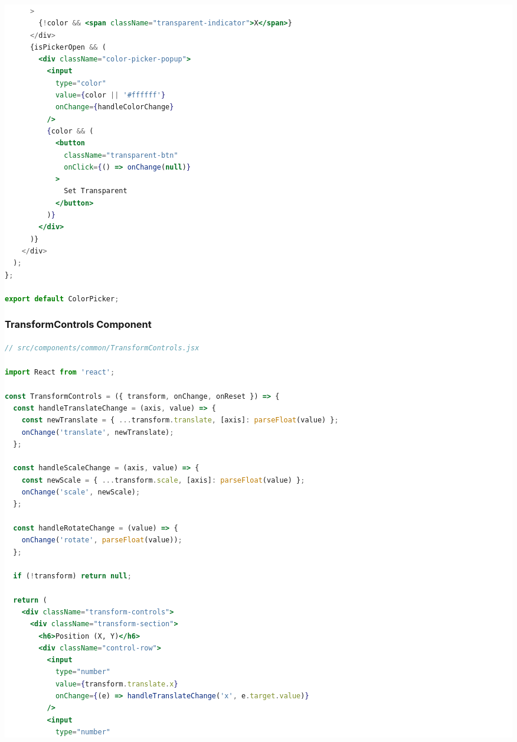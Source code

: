 ```jsx
      >
        {!color && <span className="transparent-indicator">X</span>}
      </div>
      {isPickerOpen && (
        <div className="color-picker-popup">
          <input 
            type="color" 
            value={color || '#ffffff'} 
            onChange={handleColorChange} 
          />
          {color && (
            <button 
              className="transparent-btn" 
              onClick={() => onChange(null)}
            >
              Set Transparent
            </button>
          )}
        </div>
      )}
    </div>
  );
};

export default ColorPicker;
```

### TransformControls Component

```jsx
// src/components/common/TransformControls.jsx

import React from 'react';

const TransformControls = ({ transform, onChange, onReset }) => {
  const handleTranslateChange = (axis, value) => {
    const newTranslate = { ...transform.translate, [axis]: parseFloat(value) };
    onChange('translate', newTranslate);
  };
  
  const handleScaleChange = (axis, value) => {
    const newScale = { ...transform.scale, [axis]: parseFloat(value) };
    onChange('scale', newScale);
  };
  
  const handleRotateChange = (value) => {
    onChange('rotate', parseFloat(value));
  };
  
  if (!transform) return null;
  
  return (
    <div className="transform-controls">
      <div className="transform-section">
        <h6>Position (X, Y)</h6>
        <div className="control-row">
          <input 
            type="number" 
            value={transform.translate.x} 
            onChange={(e) => handleTranslateChange('x', e.target.value)}
          />
          <input 
            type="number" 
```